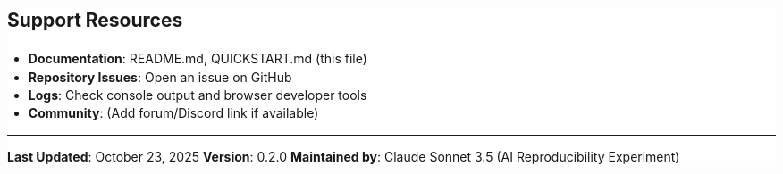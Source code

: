 
## Support Resources

- **Documentation**: README.md, QUICKSTART.md (this file)
- **Repository Issues**: Open an issue on GitHub
- **Logs**: Check console output and browser developer tools
- **Community**: (Add forum/Discord link if available)

---

**Last Updated**: October 23, 2025
**Version**: 0.2.0
**Maintained by**: Claude Sonnet 3.5 (AI Reproducibility Experiment)
